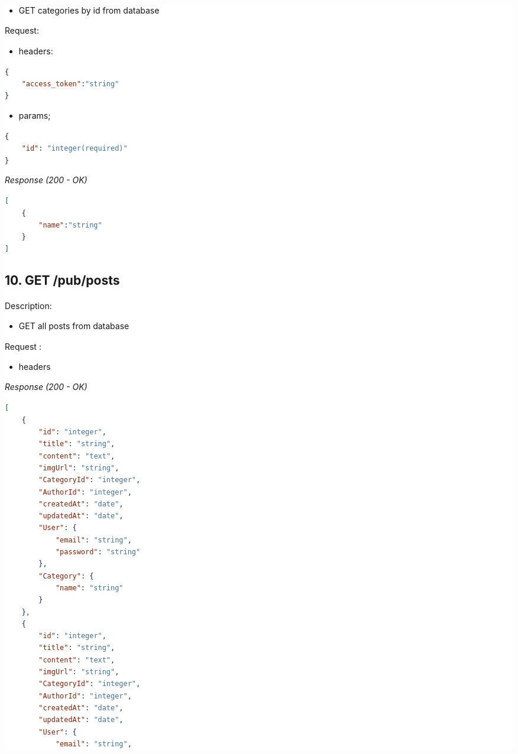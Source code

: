 - GET categories by id from database

Request:
- headers:

```json
{
    "access_token":"string"
}
```

- params;
```json
{
    "id": "integer(required)"
}
```

_Response (200 - OK)_

```json
[
    {
        "name":"string"
    }
]
```
## 10. GET /pub/posts

Description:

- GET all posts from database
  
Request :

- headers
  
_Response (200 - OK)_

```json
[
    {
        "id": "integer",
        "title": "string",
        "content": "text",
        "imgUrl": "string",
        "CategoryId": "integer",
        "AuthorId": "integer",
        "createdAt": "date",
        "updatedAt": "date",
        "User": {
            "email": "string",
            "password": "string"
        },
        "Category": {
            "name": "string"
        }
    },
    {
        "id": "integer",
        "title": "string",
        "content": "text",
        "imgUrl": "string",
        "CategoryId": "integer",
        "AuthorId": "integer",
        "createdAt": "date",
        "updatedAt": "date",
        "User": {
            "email": "string",
```